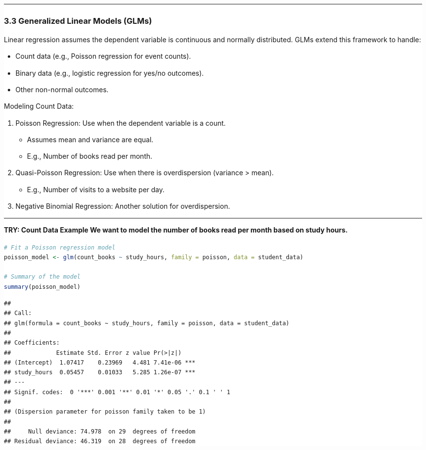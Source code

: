 ------------------------------------------------------------------------

### 3.3 Generalized Linear Models (GLMs)

Linear regression assumes the dependent variable is continuous and
normally distributed. GLMs extend this framework to handle:

- Count data (e.g., Poisson regression for event counts).

- Binary data (e.g., logistic regression for yes/no outcomes).

- Other non-normal outcomes.

Modeling Count Data:

1.  Poisson Regression: Use when the dependent variable is a count.

    - Assumes mean and variance are equal.

    - E.g., Number of books read per month.

2.  Quasi-Poisson Regression: Use when there is overdispersion (variance
    \> mean).

    - E.g., Number of visits to a website per day.

3.  Negative Binomial Regression: Another solution for overdispersion.

------------------------------------------------------------------------

**TRY: Count Data Example We want to model the number of books read per
month based on study hours.**

``` r
# Fit a Poisson regression model
poisson_model <- glm(count_books ~ study_hours, family = poisson, data = student_data)

# Summary of the model
summary(poisson_model)
```

    ## 
    ## Call:
    ## glm(formula = count_books ~ study_hours, family = poisson, data = student_data)
    ## 
    ## Coefficients:
    ##             Estimate Std. Error z value Pr(>|z|)    
    ## (Intercept)  1.07417    0.23969   4.481 7.41e-06 ***
    ## study_hours  0.05457    0.01033   5.285 1.26e-07 ***
    ## ---
    ## Signif. codes:  0 '***' 0.001 '**' 0.01 '*' 0.05 '.' 0.1 ' ' 1
    ## 
    ## (Dispersion parameter for poisson family taken to be 1)
    ## 
    ##     Null deviance: 74.978  on 29  degrees of freedom
    ## Residual deviance: 46.319  on 28  degrees of freedom